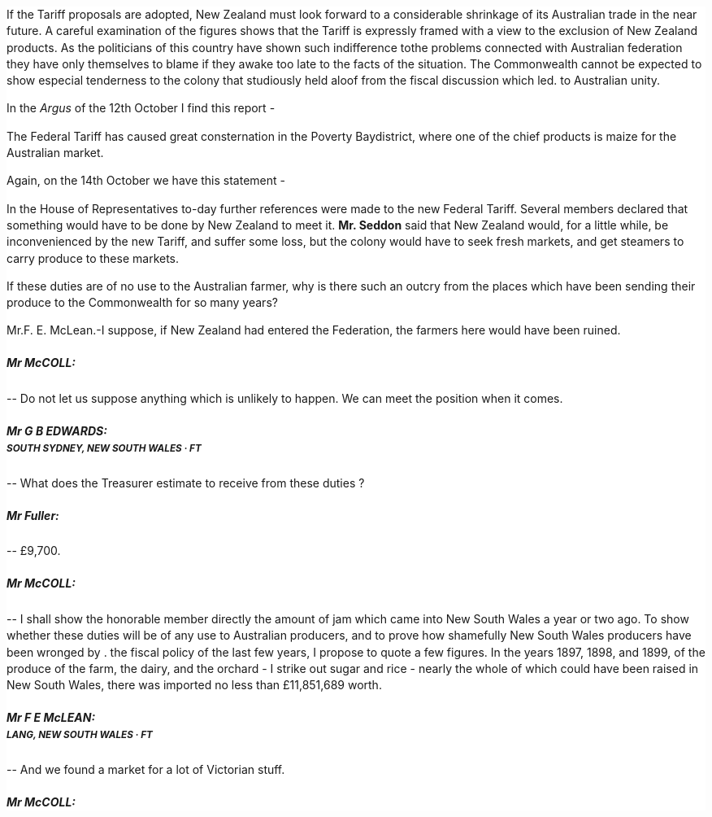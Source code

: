 If the Tariff proposals are adopted, New Zealand must look forward to a considerable shrinkage of its Australian trade in the near future. A careful examination of the figures shows that the Tariff is expressly framed with a view to the exclusion of New Zealand products. As the politicians of this country have shown such indifference tothe problems connected with Australian federation they have only themselves to blame if they awake too late to the facts of the situation. The Commonwealth cannot be expected to show especial tenderness to the colony that studiously held aloof from the fiscal discussion which led. to Australian unity. 

In the  *Argus*  of the 12th October I find this report - 

The Federal Tariff has caused great consternation in the Poverty Baydistrict, where one of the chief products is maize for the Australian market. 

Again, on the 14th October we have this statement - 

In the House of Representatives to-day further references were made to the new Federal Tariff. Several members declared that something would have to be done by New Zealand to meet it.  **Mr. Seddon**  said that New Zealand would, for a little while, be inconvenienced by the new Tariff, and suffer some loss, but the colony would have to seek fresh markets, and get steamers to carry produce to these markets. 

If these duties are of no use to the Australian farmer, why is there such an outcry from the places which have been sending their produce to the Commonwealth for so many years? 

Mr.F. E. McLean.-I suppose, if New Zealand had entered the Federation, the farmers here would have been ruined. 

##### Mr McCOLL:

-- Do not let us suppose anything which is unlikely to happen. We can meet the position when it comes. 

##### Mr G B EDWARDS:<br><small class="text-muted">SOUTH SYDNEY, NEW SOUTH WALES &middot; FT</small>

-- What does the Treasurer estimate to receive from these duties ? 

##### Mr Fuller:

-- £9,700. 

##### Mr McCOLL:

-- I shall show the honorable member directly the amount of jam which came into New South Wales a year or two ago. To show whether these duties will be of any use to Australian producers, and to prove how shamefully New South Wales producers have been wronged by . the fiscal policy of the last few years, I propose to quote a few figures. In the years 1897, 1898, and 1899, of the produce of the farm, the dairy, and the orchard - I strike out sugar and rice - nearly the whole of which could have been raised in New South Wales, there was imported no less than £11,851,689 worth. 

##### Mr F E McLEAN:<br><small class="text-muted">LANG, NEW SOUTH WALES &middot; FT</small>

-- And we found a market for a lot of Victorian stuff. 

##### Mr McCOLL:
